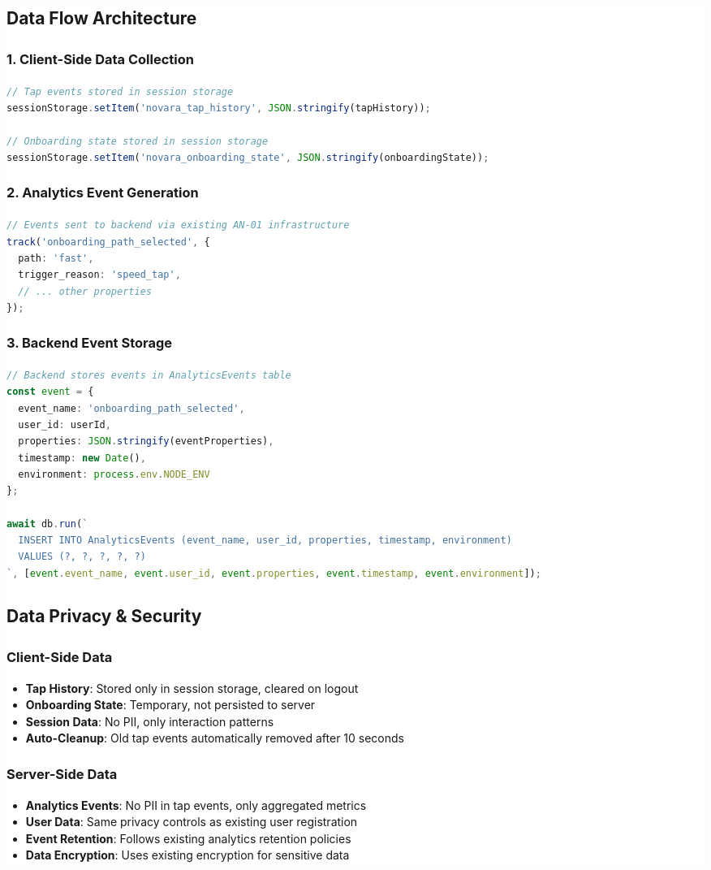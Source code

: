 ## Data Flow Architecture

### 1. Client-Side Data Collection
```typescript
// Tap events stored in session storage
sessionStorage.setItem('novara_tap_history', JSON.stringify(tapHistory));

// Onboarding state stored in session storage
sessionStorage.setItem('novara_onboarding_state', JSON.stringify(onboardingState));
```

### 2. Analytics Event Generation
```typescript
// Events sent to backend via existing AN-01 infrastructure
track('onboarding_path_selected', {
  path: 'fast',
  trigger_reason: 'speed_tap',
  // ... other properties
});
```

### 3. Backend Event Storage
```typescript
// Backend stores events in AnalyticsEvents table
const event = {
  event_name: 'onboarding_path_selected',
  user_id: userId,
  properties: JSON.stringify(eventProperties),
  timestamp: new Date(),
  environment: process.env.NODE_ENV
};

await db.run(`
  INSERT INTO AnalyticsEvents (event_name, user_id, properties, timestamp, environment)
  VALUES (?, ?, ?, ?, ?)
`, [event.event_name, event.user_id, event.properties, event.timestamp, event.environment]);
```

## Data Privacy & Security

### Client-Side Data
- **Tap History**: Stored only in session storage, cleared on logout
- **Onboarding State**: Temporary, not persisted to server
- **Session Data**: No PII, only interaction patterns
- **Auto-Cleanup**: Old tap events automatically removed after 10 seconds

### Server-Side Data
- **Analytics Events**: No PII in tap events, only aggregated metrics
- **User Data**: Same privacy controls as existing user registration
- **Event Retention**: Follows existing analytics retention policies
- **Data Encryption**: Uses existing encryption for sensitive data
